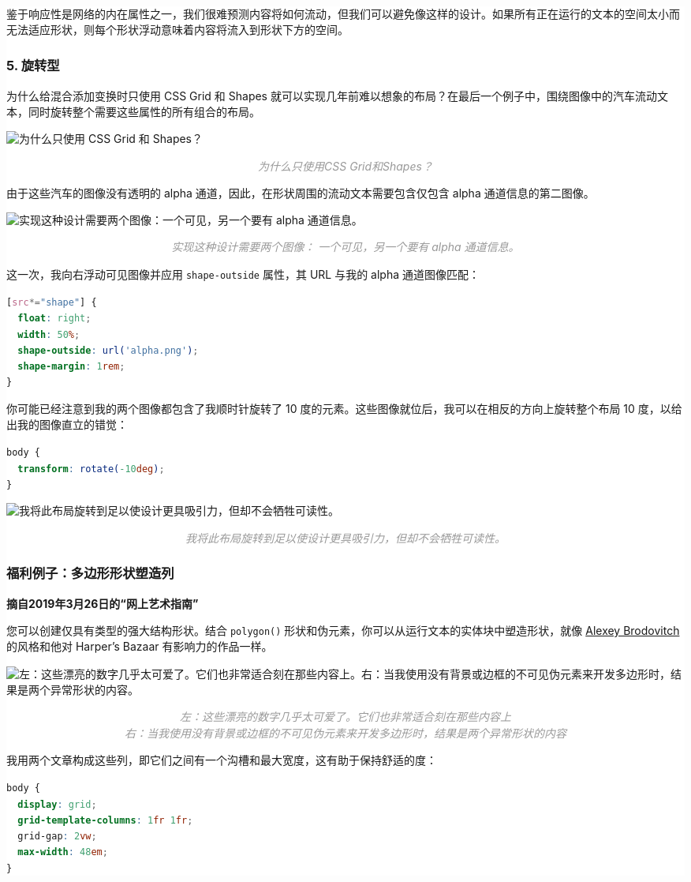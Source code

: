 鉴于响应性是网络的内在属性之一，我们很难预测内容将如何流动，但我们可以避免像这样的设计。如果所有正在运行的文本的空间太小而无法适应形状，则每个形状浮动意味着内容将流入到形状下方的空间。

### 5. 旋转型<span id='rotated-shapes'></span>

为什么给混合添加变换时只使用 CSS Grid 和 Shapes 就可以实现几年前难以想象的布局？在最后一个例子中，围绕图像中的汽车流动文本，同时旋转整个需要这些属性的所有组合的布局。

![为什么只使用 CSS Grid 和 Shapes？](https://cloud.netlifyusercontent.com/assets/344dbf88-fdf9-42bb-adb4-46f01eedd629/72c40e9f-fe9c-4253-a146-022ad53778c1/img-13.png)

*<center style='color: #999'>为什么只使用CSS Grid和Shapes？</center>*

由于这些汽车的图像没有透明的 alpha 通道，因此，在形状周围的流动文本需要包含仅包含 alpha 通道信息的第二图像。

![实现这种设计需要两个图像：一个可见，另一个要有 alpha 通道信息。](https://cloud.netlifyusercontent.com/assets/344dbf88-fdf9-42bb-adb4-46f01eedd629/4970459c-3ad8-4182-b089-965f233d2671/img-14.png)

*<center style='color: #999'>实现这种设计需要两个图像： 一个可见，另一个要有 alpha 通道信息。</center>*

这一次，我向右浮动可见图像并应用 `shape-outside` 属性，其 URL 与我的 alpha 通道图像匹配：

```css
[src*="shape"] {
  float: right;
  width: 50%;
  shape-outside: url('alpha.png');
  shape-margin: 1rem;
}
```

你可能已经注意到我的两个图像都包含了我顺时针旋转了 10 度的元素。这些图像就位后，我可以在相反的方向上旋转整个布局 10 度，以给出我的图像直立的错觉：

```css
body {
  transform: rotate(-10deg);
}
```

![我将此布局旋转到足以使设计更具吸引力，但却不会牺牲可读性。](https://cloud.netlifyusercontent.com/assets/344dbf88-fdf9-42bb-adb4-46f01eedd629/7b3dddc2-c5b3-4e24-b65a-bc6368981523/img-15-16.png)

*<center style='color: #999'>我将此布局旋转到足以使设计更具吸引力，但却不会牺牲可读性。</center>*

### 福利例子：多边形形状塑造列

**摘自2019年3月26日的“网上艺术指南”**

您可以创建仅具有类型的强大结构形状。结合 `polygon()` 形状和伪元素，你可以从运行文本的实体块中塑造形状，就像 [Alexey Brodovitch](https://en.wikipedia.org/wiki/Alexey_Brodovitch) 的风格和他对 Harper’s Bazaar 有影响力的作品一样。

![左：这些漂亮的数字几乎太可爱了。它们也非常适合刻在那些内容上。右：当我使用没有背景或边框的不可见伪元素来开发多边形时，结果是两个异常形状的内容。](https://cloud.netlifyusercontent.com/assets/344dbf88-fdf9-42bb-adb4-46f01eedd629/b7832cb6-7eed-42e9-973b-3ddc0f7d5282/img-17-18.png)

*<center style='color: #999'>左：这些漂亮的数字几乎太可爱了。它们也非常适合刻在那些内容上</center>*
*<center style='color: #999'>右：当我使用没有背景或边框的不可见伪元素来开发多边形时，结果是两个异常形状的内容</center>*

我用两个文章构成这些列，即它们之间有一个沟槽和最大宽度，这有助于保持舒适的度：

```css
body {
  display: grid;
  grid-template-columns: 1fr 1fr;
  grid-gap: 2vw;
  max-width: 48em;
}
```
